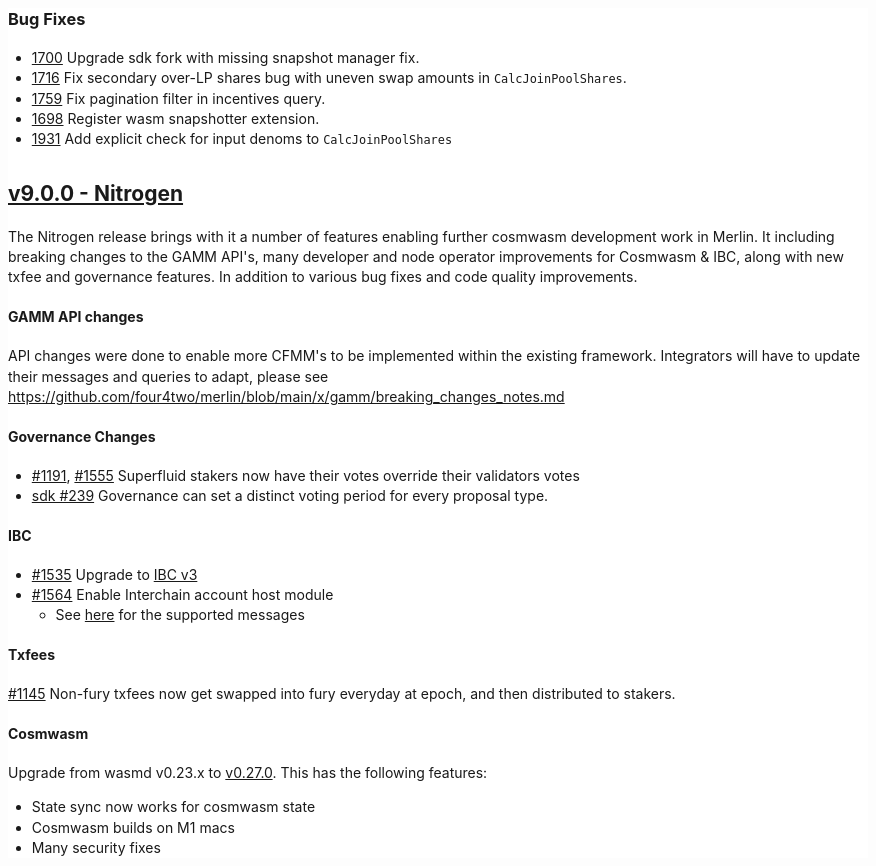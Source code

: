 ### Bug Fixes

* [1700](https://github.com/four4two/merlin/pull/1700) Upgrade sdk fork with missing snapshot manager fix.
* [1716](https://github.com/four4two/merlin/pull/1716) Fix secondary over-LP shares bug with uneven swap amounts in `CalcJoinPoolShares`.
* [1759](https://github.com/four4two/merlin/pull/1759) Fix pagination filter in incentives query.
* [1698](https://github.com/four4two/merlin/pull/1698) Register wasm snapshotter extension.
* [1931](https://github.com/four4two/merlin/pull/1931) Add explicit check for input denoms to `CalcJoinPoolShares`

## [v9.0.0 - Nitrogen](https://github.com/four4two/merlin/releases/tag/v9.0.0)

The Nitrogen release brings with it a number of features enabling further cosmwasm development work in Merlin.
It including breaking changes to the GAMM API's, many developer and node operator improvements for Cosmwasm & IBC, along with new txfee and governance features. In addition to various bug fixes and code quality improvements.

#### GAMM API changes

API changes were done to enable more CFMM's to be implemented within the existing framework.
Integrators will have to update their messages and queries to adapt, please see <https://github.com/four4two/merlin/blob/main/x/gamm/breaking_changes_notes.md>

#### Governance Changes

* [#1191](https://github.com/four4two/merlin/pull/1191), [#1555](https://github.com/four4two/merlin/pull/1555) Superfluid stakers now have their votes override their validators votes
* [sdk #239](https://github.com/osmosis-labs/cosmos-sdk/pull/239) Governance can set a distinct voting period for every proposal type.

#### IBC

* [#1535](https://github.com/four4two/merlin/pull/1535) Upgrade to [IBC v3](https://github.com/cosmos/ibc-go/releases/tag/v3.0.0)
* [#1564](https://github.com/four4two/merlin/pull/1564) Enable Interchain account host module
  * See [here](https://github.com/four4two/merlin/blob/main/app/upgrades/v9/upgrades.go#L49-L71) for the supported messages

#### Txfees

[#1145](https://github.com/four4two/merlin/pull/1145) Non-fury txfees now get swapped into fury everyday at epoch, and then distributed to stakers.

#### Cosmwasm

Upgrade from wasmd v0.23.x to [v0.27.0](https://github.com/CosmWasm/wasmd/releases/tag/v0.27.0). This has the following features:
  * State sync now works for cosmwasm state
  * Cosmwasm builds on M1 macs
  * Many security fixes
